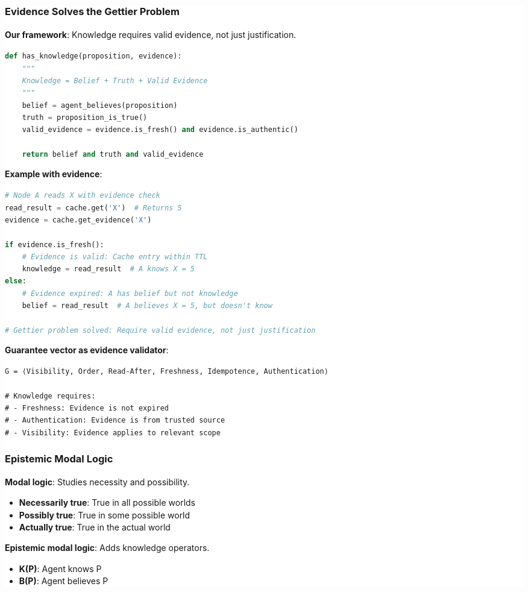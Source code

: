 ### Evidence Solves the Gettier Problem

**Our framework**: Knowledge requires valid evidence, not just justification.

```python
def has_knowledge(proposition, evidence):
    """
    Knowledge = Belief + Truth + Valid Evidence
    """
    belief = agent_believes(proposition)
    truth = proposition_is_true()
    valid_evidence = evidence.is_fresh() and evidence.is_authentic()

    return belief and truth and valid_evidence
```

**Example with evidence**:

```python
# Node A reads X with evidence check
read_result = cache.get('X')  # Returns 5
evidence = cache.get_evidence('X')

if evidence.is_fresh():
    # Evidence is valid: Cache entry within TTL
    knowledge = read_result  # A knows X = 5
else:
    # Evidence expired: A has belief but not knowledge
    belief = read_result  # A believes X = 5, but doesn't know

# Gettier problem solved: Require valid evidence, not just justification
```

**Guarantee vector as evidence validator**:

```
G = ⟨Visibility, Order, Read-After, Freshness, Idempotence, Authentication⟩

# Knowledge requires:
# - Freshness: Evidence is not expired
# - Authentication: Evidence is from trusted source
# - Visibility: Evidence applies to relevant scope
```

### Epistemic Modal Logic

**Modal logic**: Studies necessity and possibility.

- **Necessarily true**: True in all possible worlds
- **Possibly true**: True in some possible world
- **Actually true**: True in the actual world

**Epistemic modal logic**: Adds knowledge operators.

- **K(P)**: Agent knows P
- **B(P)**: Agent believes P
